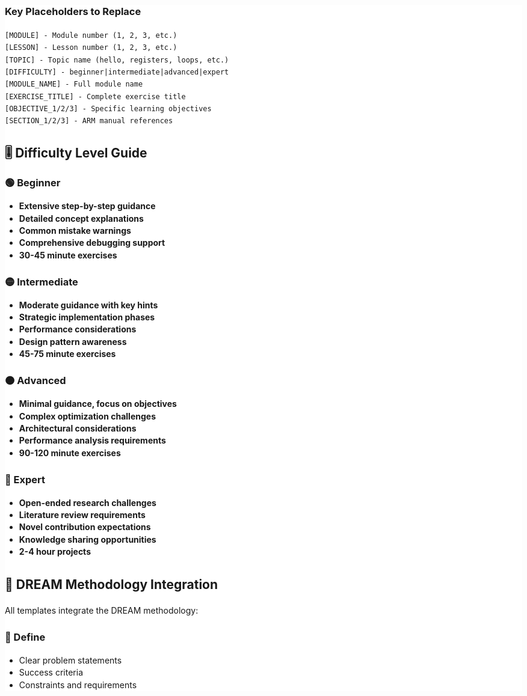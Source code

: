 ### Key Placeholders to Replace

```
[MODULE] - Module number (1, 2, 3, etc.)
[LESSON] - Lesson number (1, 2, 3, etc.)
[TOPIC] - Topic name (hello, registers, loops, etc.)
[DIFFICULTY] - beginner|intermediate|advanced|expert
[MODULE_NAME] - Full module name
[EXERCISE_TITLE] - Complete exercise title
[OBJECTIVE_1/2/3] - Specific learning objectives
[SECTION_1/2/3] - ARM manual references
```

## 🎚️ Difficulty Level Guide

### 🟢 Beginner
- **Extensive step-by-step guidance**
- **Detailed concept explanations**
- **Common mistake warnings**
- **Comprehensive debugging support**
- **30-45 minute exercises**

### 🟡 Intermediate
- **Moderate guidance with key hints**
- **Strategic implementation phases**
- **Performance considerations**
- **Design pattern awareness**
- **45-75 minute exercises**

### 🟠 Advanced
- **Minimal guidance, focus on objectives**
- **Complex optimization challenges**
- **Architectural considerations**
- **Performance analysis requirements**
- **90-120 minute exercises**

### 🔴 Expert
- **Open-ended research challenges**
- **Literature review requirements**
- **Novel contribution expectations**
- **Knowledge sharing opportunities**
- **2-4 hour projects**

## 🧠 DREAM Methodology Integration

All templates integrate the DREAM methodology:

### 🎯 Define
- Clear problem statements
- Success criteria
- Constraints and requirements
